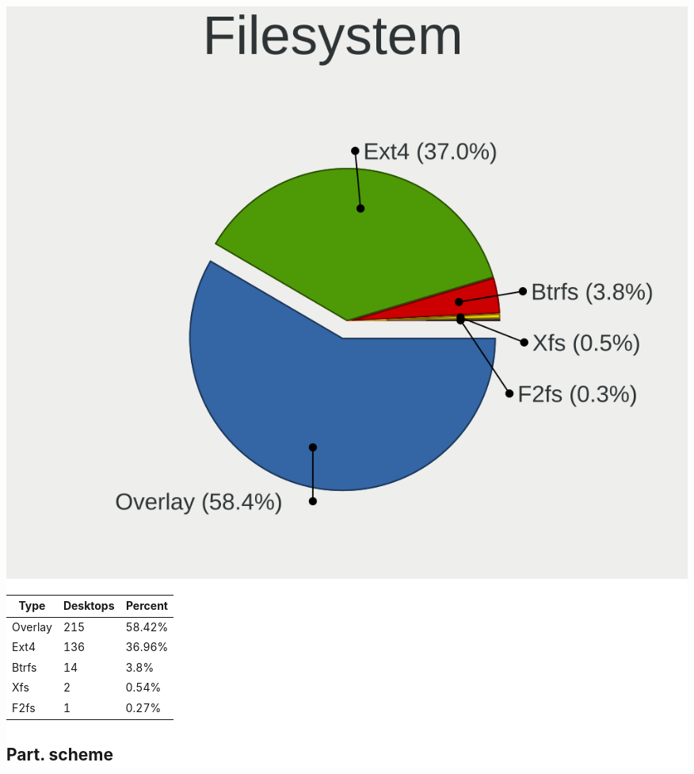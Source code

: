 ![Filesystem](./images/pie_chart/os_filesystem.svg)


| Type    | Desktops | Percent |
|---------|----------|---------|
| Overlay | 215      | 58.42%  |
| Ext4    | 136      | 36.96%  |
| Btrfs   | 14       | 3.8%    |
| Xfs     | 2        | 0.54%   |
| F2fs    | 1        | 0.27%   |

Part. scheme
------------
